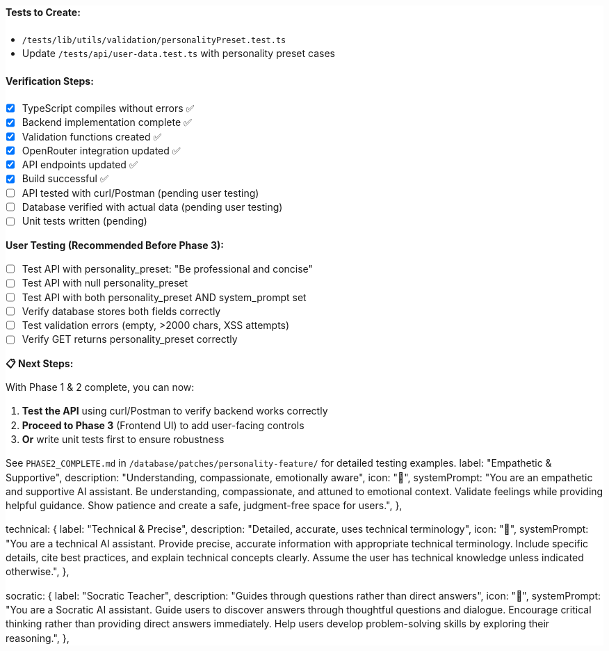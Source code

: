 #### Tests to Create:

- `/tests/lib/utils/validation/personalityPreset.test.ts`
- Update `/tests/api/user-data.test.ts` with personality preset cases

#### Verification Steps:

- [x] TypeScript compiles without errors ✅
- [x] Backend implementation complete ✅
- [x] Validation functions created ✅
- [x] OpenRouter integration updated ✅
- [x] API endpoints updated ✅
- [x] Build successful ✅
- [ ] API tested with curl/Postman (pending user testing)
- [ ] Database verified with actual data (pending user testing)
- [ ] Unit tests written (pending)

**User Testing (Recommended Before Phase 3):**

- [ ] Test API with personality_preset: "Be professional and concise"
- [ ] Test API with null personality_preset
- [ ] Test API with both personality_preset AND system_prompt set
- [ ] Verify database stores both fields correctly
- [ ] Test validation errors (empty, >2000 chars, XSS attempts)
- [ ] Verify GET returns personality_preset correctly

**📋 Next Steps:**

With Phase 1 & 2 complete, you can now:

1. **Test the API** using curl/Postman to verify backend works correctly
2. **Proceed to Phase 3** (Frontend UI) to add user-facing controls
3. **Or** write unit tests first to ensure robustness

See `PHASE2_COMPLETE.md` in `/database/patches/personality-feature/` for detailed testing examples.
label: "Empathetic & Supportive",
description: "Understanding, compassionate, emotionally aware",
icon: "💚",
systemPrompt:
"You are an empathetic and supportive AI assistant. Be understanding, compassionate, and attuned to emotional context. Validate feelings while providing helpful guidance. Show patience and create a safe, judgment-free space for users.",
},

technical: {
label: "Technical & Precise",
description: "Detailed, accurate, uses technical terminology",
icon: "🔬",
systemPrompt:
"You are a technical AI assistant. Provide precise, accurate information with appropriate technical terminology. Include specific details, cite best practices, and explain technical concepts clearly. Assume the user has technical knowledge unless indicated otherwise.",
},

socratic: {
label: "Socratic Teacher",
description: "Guides through questions rather than direct answers",
icon: "🤔",
systemPrompt:
"You are a Socratic AI assistant. Guide users to discover answers through thoughtful questions and dialogue. Encourage critical thinking rather than providing direct answers immediately. Help users develop problem-solving skills by exploring their reasoning.",
},
